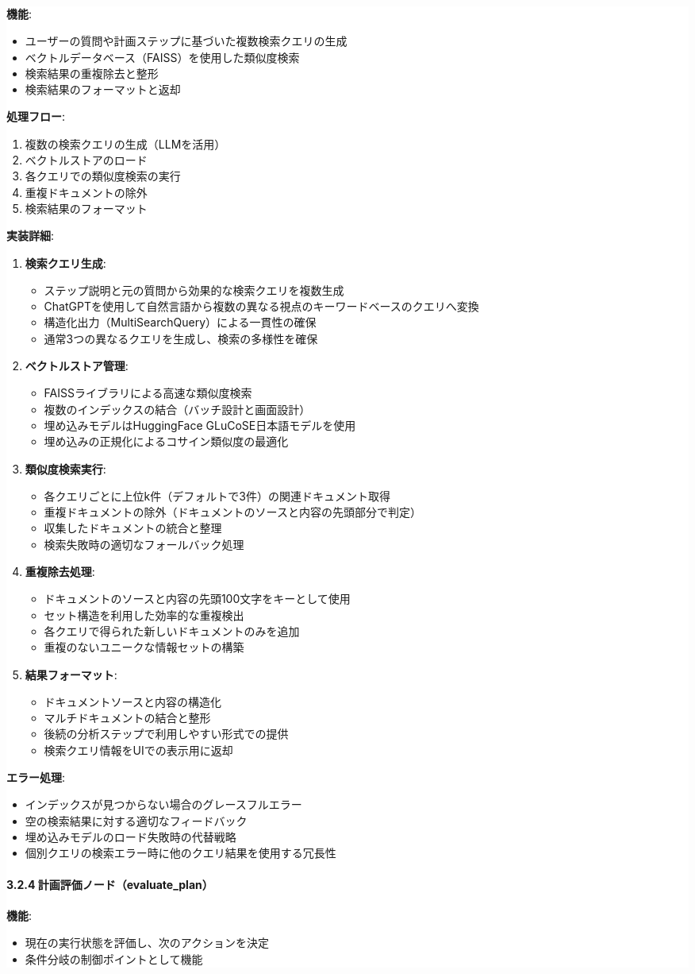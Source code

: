 **機能**:
- ユーザーの質問や計画ステップに基づいた複数検索クエリの生成
- ベクトルデータベース（FAISS）を使用した類似度検索
- 検索結果の重複除去と整形
- 検索結果のフォーマットと返却

**処理フロー**:
1. 複数の検索クエリの生成（LLMを活用）
2. ベクトルストアのロード
3. 各クエリでの類似度検索の実行
4. 重複ドキュメントの除外
5. 検索結果のフォーマット

**実装詳細**:

1. **検索クエリ生成**:
   - ステップ説明と元の質問から効果的な検索クエリを複数生成
   - ChatGPTを使用して自然言語から複数の異なる視点のキーワードベースのクエリへ変換
   - 構造化出力（MultiSearchQuery）による一貫性の確保
   - 通常3つの異なるクエリを生成し、検索の多様性を確保

2. **ベクトルストア管理**:
   - FAISSライブラリによる高速な類似度検索
   - 複数のインデックスの結合（バッチ設計と画面設計）
   - 埋め込みモデルはHuggingFace GLuCoSE日本語モデルを使用
   - 埋め込みの正規化によるコサイン類似度の最適化

3. **類似度検索実行**:
   - 各クエリごとに上位k件（デフォルトで3件）の関連ドキュメント取得
   - 重複ドキュメントの除外（ドキュメントのソースと内容の先頭部分で判定）
   - 収集したドキュメントの統合と整理
   - 検索失敗時の適切なフォールバック処理

4. **重複除去処理**:
   - ドキュメントのソースと内容の先頭100文字をキーとして使用
   - セット構造を利用した効率的な重複検出
   - 各クエリで得られた新しいドキュメントのみを追加
   - 重複のないユニークな情報セットの構築

5. **結果フォーマット**:
   - ドキュメントソースと内容の構造化
   - マルチドキュメントの結合と整形
   - 後続の分析ステップで利用しやすい形式での提供
   - 検索クエリ情報をUIでの表示用に返却

**エラー処理**:
- インデックスが見つからない場合のグレースフルエラー
- 空の検索結果に対する適切なフィードバック
- 埋め込みモデルのロード失敗時の代替戦略
- 個別クエリの検索エラー時に他のクエリ結果を使用する冗長性

#### 3.2.4 計画評価ノード（evaluate_plan）

**機能**:
- 現在の実行状態を評価し、次のアクションを決定
- 条件分岐の制御ポイントとして機能
